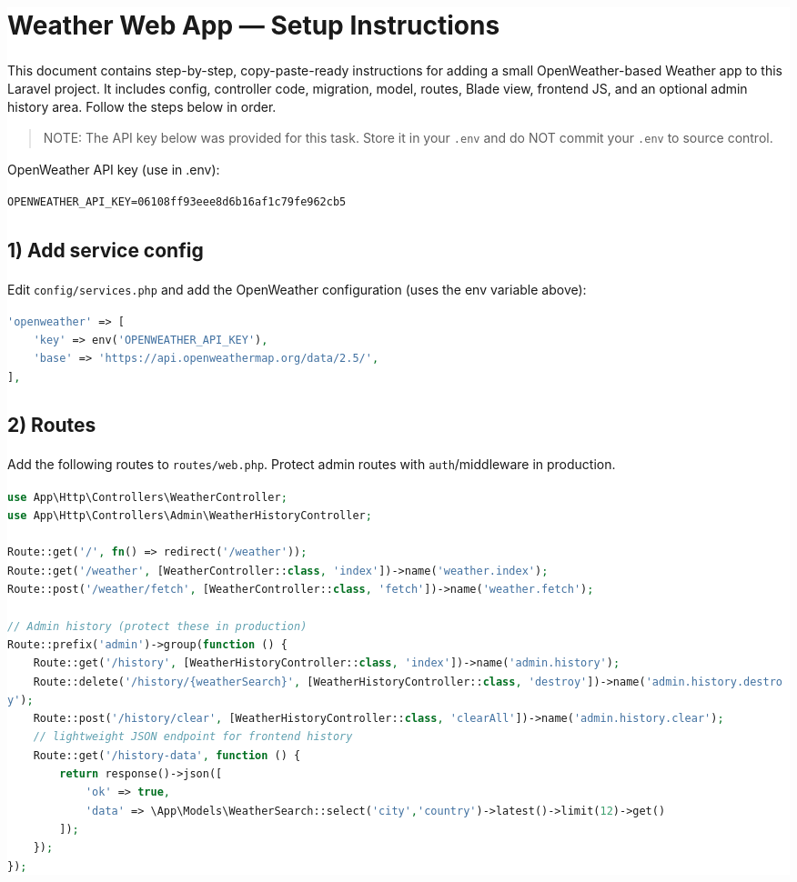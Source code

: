 # Weather Web App — Setup Instructions

This document contains step-by-step, copy-paste-ready instructions for adding a small OpenWeather-based Weather app to this Laravel project. It includes config, controller code, migration, model, routes, Blade view, frontend JS, and an optional admin history area. Follow the steps below in order.

> NOTE: The API key below was provided for this task. Store it in your `.env` and do NOT commit your `.env` to source control.

OpenWeather API key (use in .env):

```
OPENWEATHER_API_KEY=06108ff93eee8d6b16af1c79fe962cb5
```

## 1) Add service config

Edit `config/services.php` and add the OpenWeather configuration (uses the env variable above):

```php
'openweather' => [
    'key' => env('OPENWEATHER_API_KEY'),
    'base' => 'https://api.openweathermap.org/data/2.5/',
],
```

## 2) Routes

Add the following routes to `routes/web.php`. Protect admin routes with `auth`/middleware in production.

```php
use App\Http\Controllers\WeatherController;
use App\Http\Controllers\Admin\WeatherHistoryController;

Route::get('/', fn() => redirect('/weather'));
Route::get('/weather', [WeatherController::class, 'index'])->name('weather.index');
Route::post('/weather/fetch', [WeatherController::class, 'fetch'])->name('weather.fetch');

// Admin history (protect these in production)
Route::prefix('admin')->group(function () {
    Route::get('/history', [WeatherHistoryController::class, 'index'])->name('admin.history');
    Route::delete('/history/{weatherSearch}', [WeatherHistoryController::class, 'destroy'])->name('admin.history.destroy');
    Route::post('/history/clear', [WeatherHistoryController::class, 'clearAll'])->name('admin.history.clear');
    // lightweight JSON endpoint for frontend history
    Route::get('/history-data', function () {
        return response()->json([
            'ok' => true,
            'data' => \App\Models\WeatherSearch::select('city','country')->latest()->limit(12)->get()
        ]);
    });
});
```
